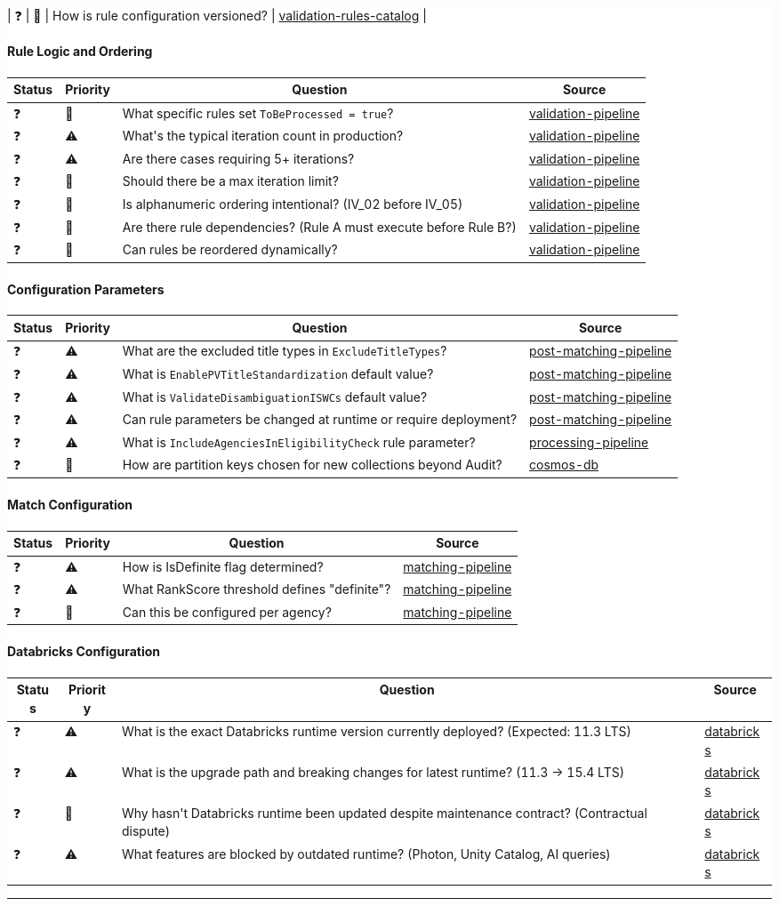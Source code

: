 | ❓ | 📝 | How is rule configuration versioned? | [validation-rules-catalog](validation-rules-catalog.md#questions-for-further-investigation) |

#### Rule Logic and Ordering

| Status | Priority | Question | Source |
|--------|----------|----------|--------|
| ❓ | 🔴 | What specific rules set `ToBeProcessed = true`? | [validation-pipeline](validation-pipeline.md#questions-for-further-investigation) |
| ❓ | ⚠️ | What's the typical iteration count in production? | [validation-pipeline](validation-pipeline.md#questions-for-further-investigation) |
| ❓ | ⚠️ | Are there cases requiring 5+ iterations? | [validation-pipeline](validation-pipeline.md#questions-for-further-investigation) |
| ❓ | 📝 | Should there be a max iteration limit? | [validation-pipeline](validation-pipeline.md#questions-for-further-investigation) |
| ❓ | 📝 | Is alphanumeric ordering intentional? (IV_02 before IV_05) | [validation-pipeline](validation-pipeline.md#questions-for-further-investigation) |
| ❓ | 📝 | Are there rule dependencies? (Rule A must execute before Rule B?) | [validation-pipeline](validation-pipeline.md#questions-for-further-investigation) |
| ❓ | 📝 | Can rules be reordered dynamically? | [validation-pipeline](validation-pipeline.md#questions-for-further-investigation) |

#### Configuration Parameters

| Status | Priority | Question | Source |
|--------|----------|----------|--------|
| ❓ | ⚠️ | What are the excluded title types in `ExcludeTitleTypes`? | [post-matching-pipeline](post-matching-pipeline.md#questions-for-further-investigation) |
| ❓ | ⚠️ | What is `EnablePVTitleStandardization` default value? | [post-matching-pipeline](post-matching-pipeline.md#questions-for-further-investigation) |
| ❓ | ⚠️ | What is `ValidateDisambiguationISWCs` default value? | [post-matching-pipeline](post-matching-pipeline.md#questions-for-further-investigation) |
| ❓ | ⚠️ | Can rule parameters be changed at runtime or require deployment? | [post-matching-pipeline](post-matching-pipeline.md#questions-for-further-investigation) |
| ❓ | ⚠️ | What is `IncludeAgenciesInEligibilityCheck` rule parameter? | [processing-pipeline](processing-pipeline.md#questions-for-further-investigation) |
| ❓ | 📝 | How are partition keys chosen for new collections beyond Audit? | [cosmos-db](cosmos-db.md#questions-for-further-investigation) |

#### Match Configuration

| Status | Priority | Question | Source |
|--------|----------|----------|--------|
| ❓ | ⚠️ | How is IsDefinite flag determined? | [matching-pipeline](matching-pipeline.md#questions-for-further-investigation) |
| ❓ | ⚠️ | What RankScore threshold defines "definite"? | [matching-pipeline](matching-pipeline.md#questions-for-further-investigation) |
| ❓ | 📝 | Can this be configured per agency? | [matching-pipeline](matching-pipeline.md#questions-for-further-investigation) |

#### Databricks Configuration

| Status | Priority | Question | Source |
|--------|----------|----------|--------|
| ❓ | ⚠️ | What is the exact Databricks runtime version currently deployed? (Expected: 11.3 LTS) | [databricks](databricks.md#questions-for-further-investigation) |
| ❓ | ⚠️ | What is the upgrade path and breaking changes for latest runtime? (11.3 → 15.4 LTS) | [databricks](databricks.md#questions-for-further-investigation) |
| ❓ | 🔴 | Why hasn't Databricks runtime been updated despite maintenance contract? (Contractual dispute) | [databricks](databricks.md#questions-for-further-investigation) |
| ❓ | ⚠️ | What features are blocked by outdated runtime? (Photon, Unity Catalog, AI queries) | [databricks](databricks.md#questions-for-further-investigation) |

---
